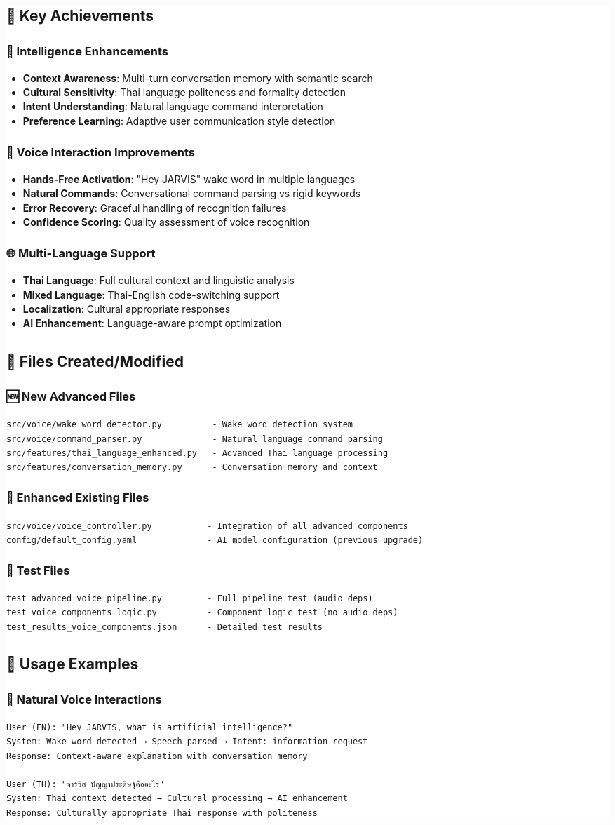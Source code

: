 ## 🌟 Key Achievements

### 🧠 Intelligence Enhancements
- **Context Awareness**: Multi-turn conversation memory with semantic search
- **Cultural Sensitivity**: Thai language politeness and formality detection
- **Intent Understanding**: Natural language command interpretation
- **Preference Learning**: Adaptive user communication style detection

### 🎤 Voice Interaction Improvements  
- **Hands-Free Activation**: "Hey JARVIS" wake word in multiple languages
- **Natural Commands**: Conversational command parsing vs rigid keywords
- **Error Recovery**: Graceful handling of recognition failures
- **Confidence Scoring**: Quality assessment of voice recognition

### 🌐 Multi-Language Support
- **Thai Language**: Full cultural context and linguistic analysis
- **Mixed Language**: Thai-English code-switching support
- **Localization**: Cultural appropriate responses
- **AI Enhancement**: Language-aware prompt optimization

## 📁 Files Created/Modified

### 🆕 New Advanced Files
```
src/voice/wake_word_detector.py          - Wake word detection system
src/voice/command_parser.py              - Natural language command parsing  
src/features/thai_language_enhanced.py   - Advanced Thai language processing
src/features/conversation_memory.py      - Conversation memory and context
```

### 🔄 Enhanced Existing Files
```
src/voice/voice_controller.py           - Integration of all advanced components
config/default_config.yaml              - AI model configuration (previous upgrade)
```

### 🧪 Test Files
```
test_advanced_voice_pipeline.py         - Full pipeline test (audio deps)
test_voice_components_logic.py          - Component logic test (no audio deps)
test_results_voice_components.json      - Detailed test results
```

## 🎯 Usage Examples

### 💬 Natural Voice Interactions
```
User (EN): "Hey JARVIS, what is artificial intelligence?"
System: Wake word detected → Speech parsed → Intent: information_request
Response: Context-aware explanation with conversation memory

User (TH): "จาร์วิส ปัญญาประดิษฐ์คืออะไร"  
System: Thai context detected → Cultural processing → AI enhancement
Response: Culturally appropriate Thai response with politeness
```
